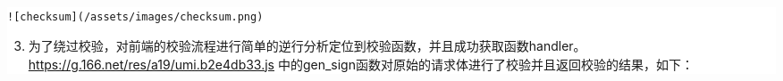     ![checksum](/assets/images/checksum.png)

3. 为了绕过校验，对前端的校验流程进行简单的逆行分析定位到校验函数，并且成功获取函数handler。
    https://g.166.net/res/a19/umi.b2e4db33.js 中的gen_sign函数对原始的请求体进行了校验并且返回校验的结果，如下：